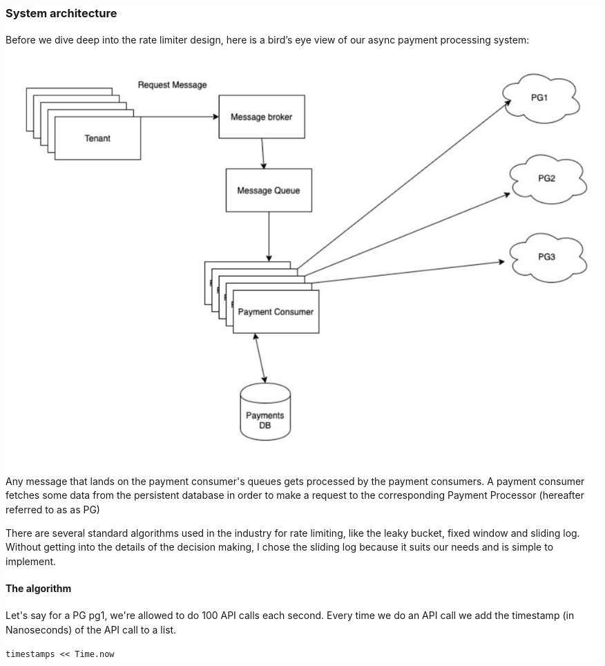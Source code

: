 ### System architecture

Before we dive deep into the rate limiter design, here is a bird’s eye view of our async payment processing system:

![API Rate Limiter](rate_limiter_payment_system.png)

Any message that lands on the payment consumer's queues gets processed by the payment consumers. A payment consumer fetches some data from the persistent database in order to make a request to the corresponding Payment Processor (hereafter referred to as as PG)

There are several standard algorithms used in the industry for rate limiting, like the leaky bucket, fixed window and sliding log. Without getting into the details of the decision making, I chose the sliding log because it suits our needs and is simple to implement.

#### The algorithm

Let's say for a PG pg1, we're allowed to do 100 API calls each second. Every time we do an API call we add the timestamp (in Nanoseconds) of the API call to a list.

```
timestamps << Time.now
```
